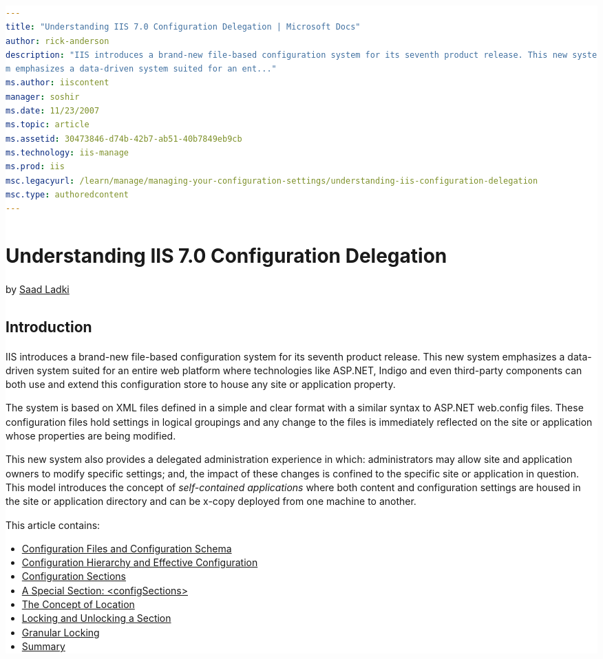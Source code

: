 ```yaml
---
title: "Understanding IIS 7.0 Configuration Delegation | Microsoft Docs"
author: rick-anderson
description: "IIS introduces a brand-new file-based configuration system for its seventh product release. This new system emphasizes a data-driven system suited for an ent..."
ms.author: iiscontent
manager: soshir
ms.date: 11/23/2007
ms.topic: article
ms.assetid: 30473846-d74b-42b7-ab51-40b7849eb9cb
ms.technology: iis-manage
ms.prod: iis
msc.legacyurl: /learn/manage/managing-your-configuration-settings/understanding-iis-configuration-delegation
msc.type: authoredcontent
---
```

Understanding IIS 7.0 Configuration Delegation
====================
by [Saad Ladki](https://twitter.com/saadladki)

## Introduction

IIS introduces a brand-new file-based configuration system for its seventh product release. This new system emphasizes a data-driven system suited for an entire web platform where technologies like ASP.NET, Indigo and even third-party components can both use and extend this configuration store to house any site or application property.

The system is based on XML files defined in a simple and clear format with a similar syntax to ASP.NET web.config files. These configuration files hold settings in logical groupings and any change to the files is immediately reflected on the site or application whose properties are being modified.

This new system also provides a delegated administration experience in which: administrators may allow site and application owners to modify specific settings; and, the impact of these changes is confined to the specific site or application in question. This model introduces the concept of *self-contained applications* where both content and configuration settings are housed in the site or application directory and can be x-copy deployed from one machine to another.

This article contains:

- [Configuration Files and Configuration Schema](understanding-iis-configuration-delegation.md#01)
- [Configuration Hierarchy and Effective Configuration](understanding-iis-configuration-delegation.md#02)
- [Configuration Sections](understanding-iis-configuration-delegation.md#03)
- [A Special Section: &lt;configSections&gt;](understanding-iis-configuration-delegation.md#04)
- [The Concept of Location](understanding-iis-configuration-delegation.md#05)
- [Locking and Unlocking a Section](understanding-iis-configuration-delegation.md#06)
- [Granular Locking](understanding-iis-configuration-delegation.md#07)
- [Summary](understanding-iis-configuration-delegation.md#08)

<a id="01"></a>
